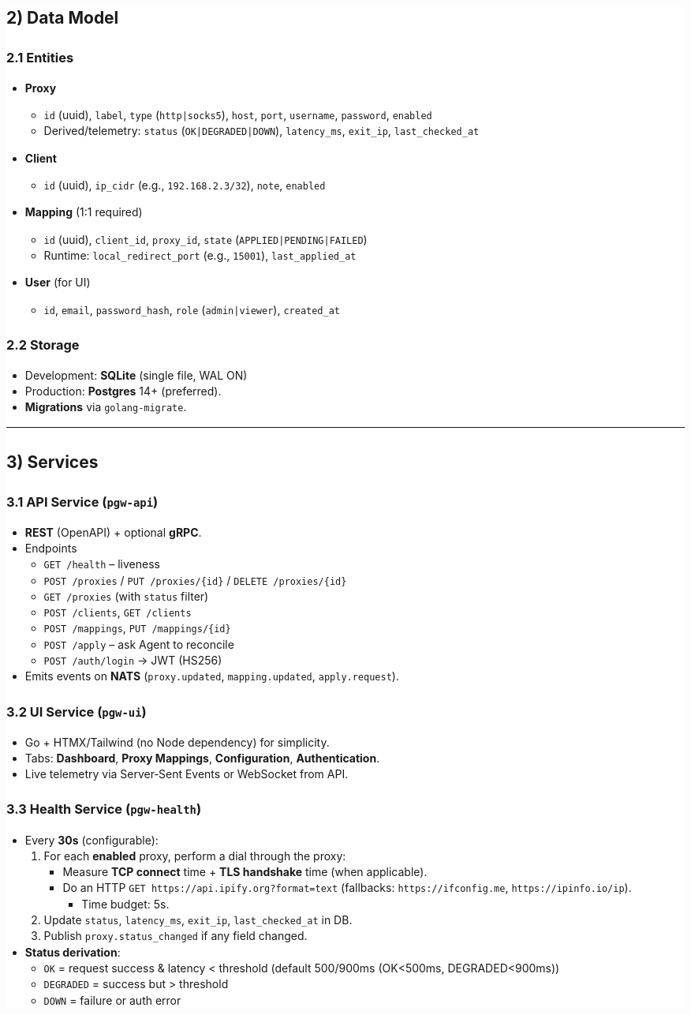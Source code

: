 ## 2) Data Model

### 2.1 Entities
- **Proxy**  
  - `id` (uuid), `label`, `type` (`http|socks5`), `host`, `port`, `username`, `password`, `enabled`  
  - Derived/telemetry: `status` (`OK|DEGRADED|DOWN`), `latency_ms`, `exit_ip`, `last_checked_at`

- **Client**  
  - `id` (uuid), `ip_cidr` (e.g., `192.168.2.3/32`), `note`, `enabled`

- **Mapping** (1:1 required)  
  - `id` (uuid), `client_id`, `proxy_id`, `state` (`APPLIED|PENDING|FAILED`)  
  - Runtime: `local_redirect_port` (e.g., `15001`), `last_applied_at`

- **User** (for UI)  
  - `id`, `email`, `password_hash`, `role` (`admin|viewer`), `created_at`

### 2.2 Storage
- Development: **SQLite** (single file, WAL ON)  
- Production: **Postgres** 14+ (preferred).  
- **Migrations** via `golang-migrate`.

---

## 3) Services

### 3.1 API Service (`pgw-api`)
- **REST** (OpenAPI) + optional **gRPC**.
- Endpoints
  - `GET /health` – liveness
  - `POST /proxies` / `PUT /proxies/{id}` / `DELETE /proxies/{id}`
  - `GET /proxies` (with `status` filter)
  - `POST /clients`, `GET /clients`
  - `POST /mappings`, `PUT /mappings/{id}`
  - `POST /apply` – ask Agent to reconcile
  - `POST /auth/login` → JWT (HS256)  
- Emits events on **NATS** (`proxy.updated`, `mapping.updated`, `apply.request`).

### 3.2 UI Service (`pgw-ui`)
- Go + HTMX/Tailwind (no Node dependency) for simplicity.  
- Tabs: **Dashboard**, **Proxy Mappings**, **Configuration**, **Authentication**.  
- Live telemetry via Server‑Sent Events or WebSocket from API.

### 3.3 Health Service (`pgw-health`)
- Every **30s** (configurable):
  1. For each **enabled** proxy, perform a dial through the proxy:
     - Measure **TCP connect** time + **TLS handshake** time (when applicable).
     - Do an HTTP `GET https://api.ipify.org?format=text` (fallbacks: `https://ifconfig.me`, `https://ipinfo.io/ip`).  
       - Time budget: 5s.  
  2. Update `status`, `latency_ms`, `exit_ip`, `last_checked_at` in DB.  
  3. Publish `proxy.status_changed` if any field changed.  
- **Status derivation**:  
  - `OK` = request success & latency < threshold (default 500/900ms (OK<500ms, DEGRADED<900ms))  
  - `DEGRADED` = success but > threshold  
  - `DOWN` = failure or auth error
